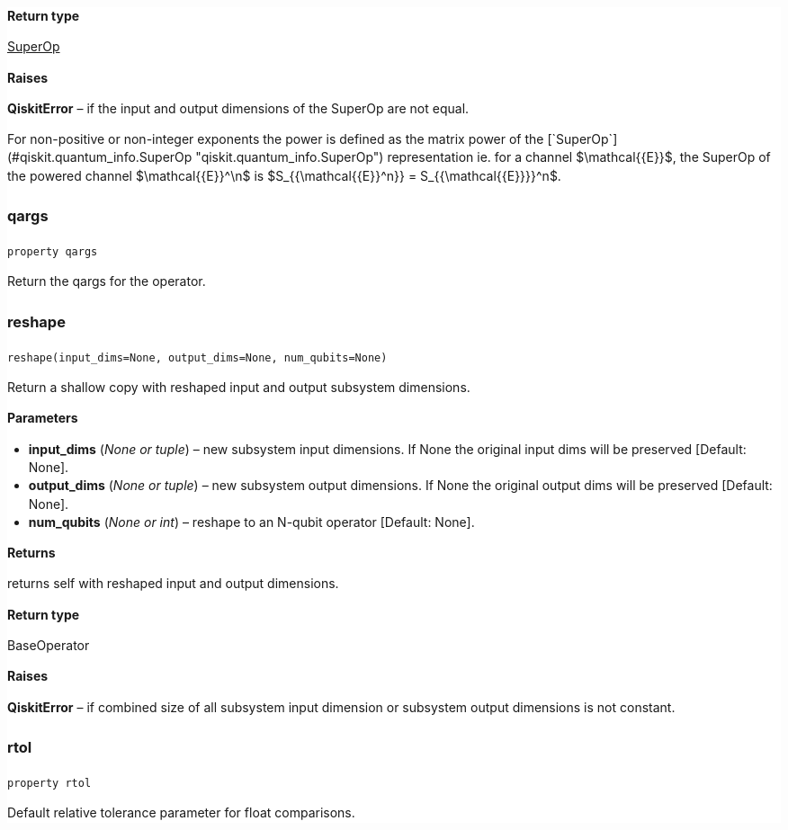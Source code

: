 **Return type**

[SuperOp](#qiskit.quantum_info.SuperOp "qiskit.quantum_info.SuperOp")

**Raises**

**QiskitError** – if the input and output dimensions of the SuperOp are not equal.

<Admonition title="Note" type="note">
  For non-positive or non-integer exponents the power is defined as the matrix power of the [`SuperOp`](#qiskit.quantum_info.SuperOp "qiskit.quantum_info.SuperOp") representation ie. for a channel $\mathcal{{E}}$, the SuperOp of the powered channel $\mathcal{{E}}^\n$ is $S_{{\mathcal{{E}}^n}} = S_{{\mathcal{{E}}}}^n$.
</Admonition>

### qargs

<span id="qiskit.quantum_info.SuperOp.qargs" />

`property qargs`

Return the qargs for the operator.

### reshape

<span id="qiskit.quantum_info.SuperOp.reshape" />

`reshape(input_dims=None, output_dims=None, num_qubits=None)`

Return a shallow copy with reshaped input and output subsystem dimensions.

**Parameters**

*   **input\_dims** (*None or tuple*) – new subsystem input dimensions. If None the original input dims will be preserved \[Default: None].
*   **output\_dims** (*None or tuple*) – new subsystem output dimensions. If None the original output dims will be preserved \[Default: None].
*   **num\_qubits** (*None or int*) – reshape to an N-qubit operator \[Default: None].

**Returns**

returns self with reshaped input and output dimensions.

**Return type**

BaseOperator

**Raises**

**QiskitError** – if combined size of all subsystem input dimension or subsystem output dimensions is not constant.

### rtol

<span id="qiskit.quantum_info.SuperOp.rtol" />

`property rtol`

Default relative tolerance parameter for float comparisons.
